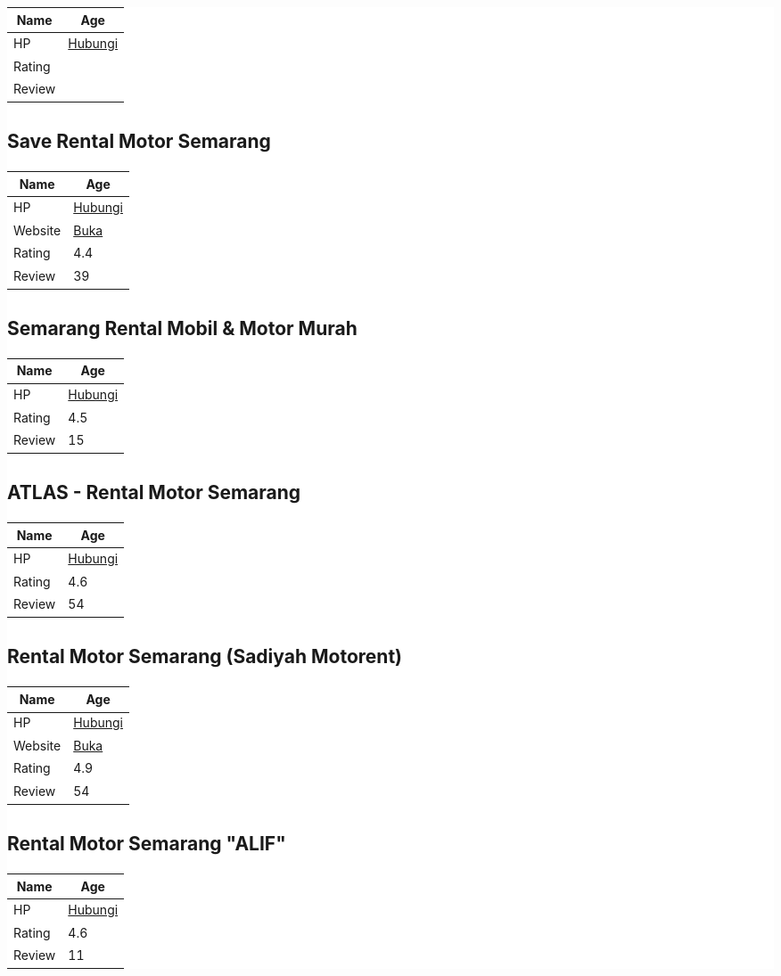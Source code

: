 Name | Age
--------|------
HP | [Hubungi](https://pcandroidplayer.blogspot.com/?clayads=https://getnumber.ndower.dev?phone=)
Rating | 
Review | 


## Save Rental Motor Semarang

Name | Age
--------|------
HP | [Hubungi](https://pcandroidplayer.blogspot.com/?clayads=https://getnumber.ndower.dev?phone=MDgxMjI3NDU0OTkz)
Website | [Buka](https://pcandroidplayer.blogspot.com/?clayads=aHR0cHM6Ly9zYXZlcmVudGFsLmJsb2dzcG90LmNvbS8=) 
Rating | 4.4
Review | 39


## Semarang Rental Mobil &amp; Motor Murah

Name | Age
--------|------
HP | [Hubungi](https://pcandroidplayer.blogspot.com/?clayads=https://getnumber.ndower.dev?phone=)
Rating | 4.5
Review | 15


## ATLAS - Rental Motor Semarang

Name | Age
--------|------
HP | [Hubungi](https://pcandroidplayer.blogspot.com/?clayads=https://getnumber.ndower.dev?phone=MDgxMjE1NzgyNTc4)
Rating | 4.6
Review | 54


## Rental Motor Semarang (Sadiyah Motorent)

Name | Age
--------|------
HP | [Hubungi](https://pcandroidplayer.blogspot.com/?clayads=https://getnumber.ndower.dev?phone=MDgxMzMxNTM3NTI3)
Website | [Buka](https://pcandroidplayer.blogspot.com/?clayads=aHR0cHM6Ly9zYWRpeWFobW90b3JlbnRzZW1hcmFuZy5idXNpbmVzcy5zaXRlLw==) 
Rating | 4.9
Review | 54


## Rental Motor Semarang &quot;ALIF&quot;

Name | Age
--------|------
HP | [Hubungi](https://pcandroidplayer.blogspot.com/?clayads=https://getnumber.ndower.dev?phone=MDg5NTA1NDcwNTA4)
Rating | 4.6
Review | 11



